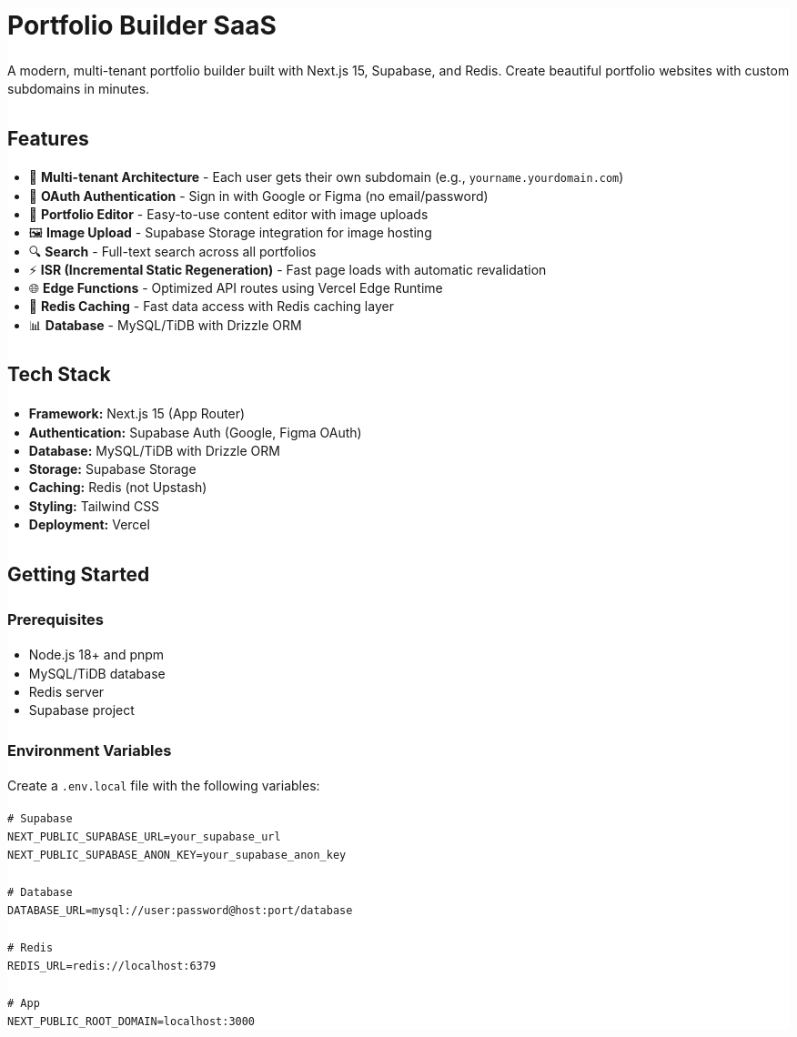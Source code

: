 # Portfolio Builder SaaS

A modern, multi-tenant portfolio builder built with Next.js 15, Supabase, and Redis. Create beautiful portfolio websites with custom subdomains in minutes.

## Features

- 🚀 **Multi-tenant Architecture** - Each user gets their own subdomain (e.g., `yourname.yourdomain.com`)
- 🔐 **OAuth Authentication** - Sign in with Google or Figma (no email/password)
- 📝 **Portfolio Editor** - Easy-to-use content editor with image uploads
- 🖼️ **Image Upload** - Supabase Storage integration for image hosting
- 🔍 **Search** - Full-text search across all portfolios
- ⚡ **ISR (Incremental Static Regeneration)** - Fast page loads with automatic revalidation
- 🌐 **Edge Functions** - Optimized API routes using Vercel Edge Runtime
- 💾 **Redis Caching** - Fast data access with Redis caching layer
- 📊 **Database** - MySQL/TiDB with Drizzle ORM

## Tech Stack

- **Framework:** Next.js 15 (App Router)
- **Authentication:** Supabase Auth (Google, Figma OAuth)
- **Database:** MySQL/TiDB with Drizzle ORM
- **Storage:** Supabase Storage
- **Caching:** Redis (not Upstash)
- **Styling:** Tailwind CSS
- **Deployment:** Vercel

## Getting Started

### Prerequisites

- Node.js 18+ and pnpm
- MySQL/TiDB database
- Redis server
- Supabase project

### Environment Variables

Create a `.env.local` file with the following variables:

```env
# Supabase
NEXT_PUBLIC_SUPABASE_URL=your_supabase_url
NEXT_PUBLIC_SUPABASE_ANON_KEY=your_supabase_anon_key

# Database
DATABASE_URL=mysql://user:password@host:port/database

# Redis
REDIS_URL=redis://localhost:6379

# App
NEXT_PUBLIC_ROOT_DOMAIN=localhost:3000
```
